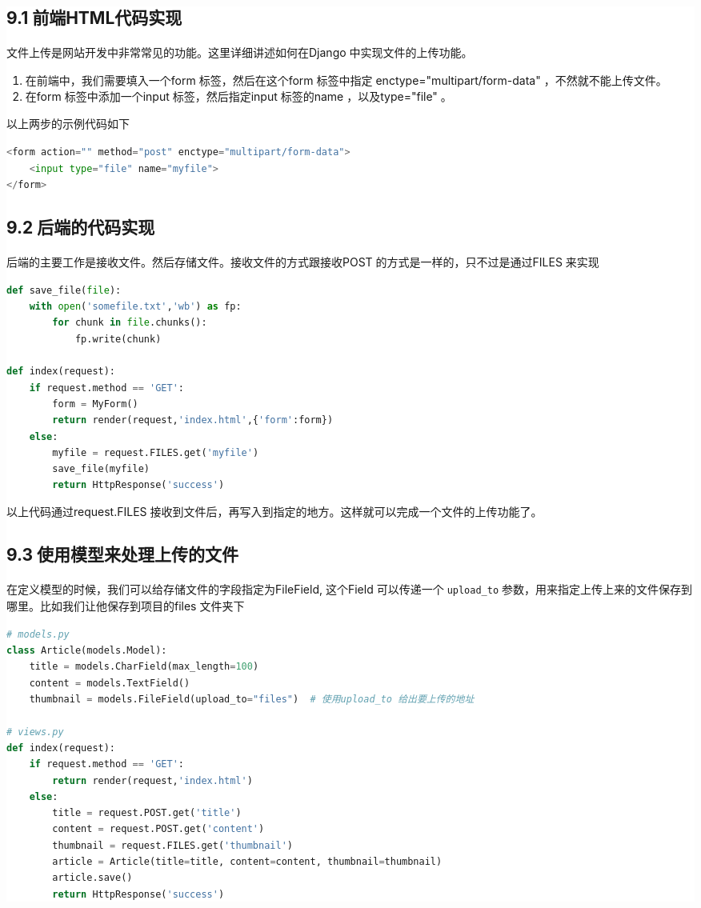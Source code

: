 ## 9.1 前端HTML代码实现


文件上传是网站开发中非常常见的功能。这里详细讲述如何在Django 中实现文件的上传功能。

1. 在前端中，我们需要填入一个form 标签，然后在这个form 标签中指定 enctype="multipart/form-data" ，不然就不能上传文件。
2. 在form 标签中添加一个input 标签，然后指定input 标签的name ，以及type="file" 。

以上两步的示例代码如下
```python
<form action="" method="post" enctype="multipart/form-data">
    <input type="file" name="myfile">
</form>
```



## 9.2 后端的代码实现

后端的主要工作是接收文件。然后存储文件。接收文件的方式跟接收POST 的方式是一样的，只不过是通过FILES 来实现

```python
def save_file(file):
    with open('somefile.txt','wb') as fp:
        for chunk in file.chunks():
            fp.write(chunk)

def index(request):
    if request.method == 'GET':
        form = MyForm()
        return render(request,'index.html',{'form':form})
    else:
        myfile = request.FILES.get('myfile')
        save_file(myfile)
        return HttpResponse('success')
```

以上代码通过request.FILES 接收到文件后，再写入到指定的地方。这样就可以完成一个文件的上传功能了。


## 9.3 使用模型来处理上传的文件

在定义模型的时候，我们可以给存储文件的字段指定为FileField, 这个Field 可以传递一个 `upload_to` 参数，用来指定上传上来的文件保存到哪里。比如我们让他保存到项目的files 文件夹下


```python
# models.py
class Article(models.Model):
    title = models.CharField(max_length=100)
    content = models.TextField()
    thumbnail = models.FileField(upload_to="files")  # 使用upload_to 给出要上传的地址 

# views.py
def index(request):
    if request.method == 'GET':
        return render(request,'index.html')
    else:
        title = request.POST.get('title')
        content = request.POST.get('content')
        thumbnail = request.FILES.get('thumbnail')
        article = Article(title=title, content=content, thumbnail=thumbnail)
        article.save()
        return HttpResponse('success')
```
